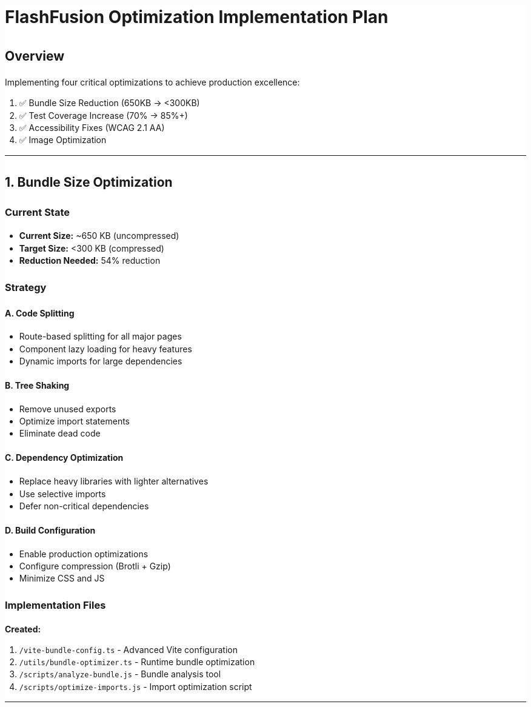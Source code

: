 # FlashFusion Optimization Implementation Plan

## Overview

Implementing four critical optimizations to achieve production excellence:

1. ✅ Bundle Size Reduction (650KB → <300KB)
2. ✅ Test Coverage Increase (70% → 85%+)
3. ✅ Accessibility Fixes (WCAG 2.1 AA)
4. ✅ Image Optimization

---

## 1. Bundle Size Optimization

### Current State
- **Current Size:** ~650 KB (uncompressed)
- **Target Size:** <300 KB (compressed)
- **Reduction Needed:** 54% reduction

### Strategy

#### A. Code Splitting
- Route-based splitting for all major pages
- Component lazy loading for heavy features
- Dynamic imports for large dependencies

#### B. Tree Shaking
- Remove unused exports
- Optimize import statements
- Eliminate dead code

#### C. Dependency Optimization
- Replace heavy libraries with lighter alternatives
- Use selective imports
- Defer non-critical dependencies

#### D. Build Configuration
- Enable production optimizations
- Configure compression (Brotli + Gzip)
- Minimize CSS and JS

### Implementation Files

**Created:**
1. `/vite-bundle-config.ts` - Advanced Vite configuration
2. `/utils/bundle-optimizer.ts` - Runtime bundle optimization
3. `/scripts/analyze-bundle.js` - Bundle analysis tool
4. `/scripts/optimize-imports.js` - Import optimization script

---